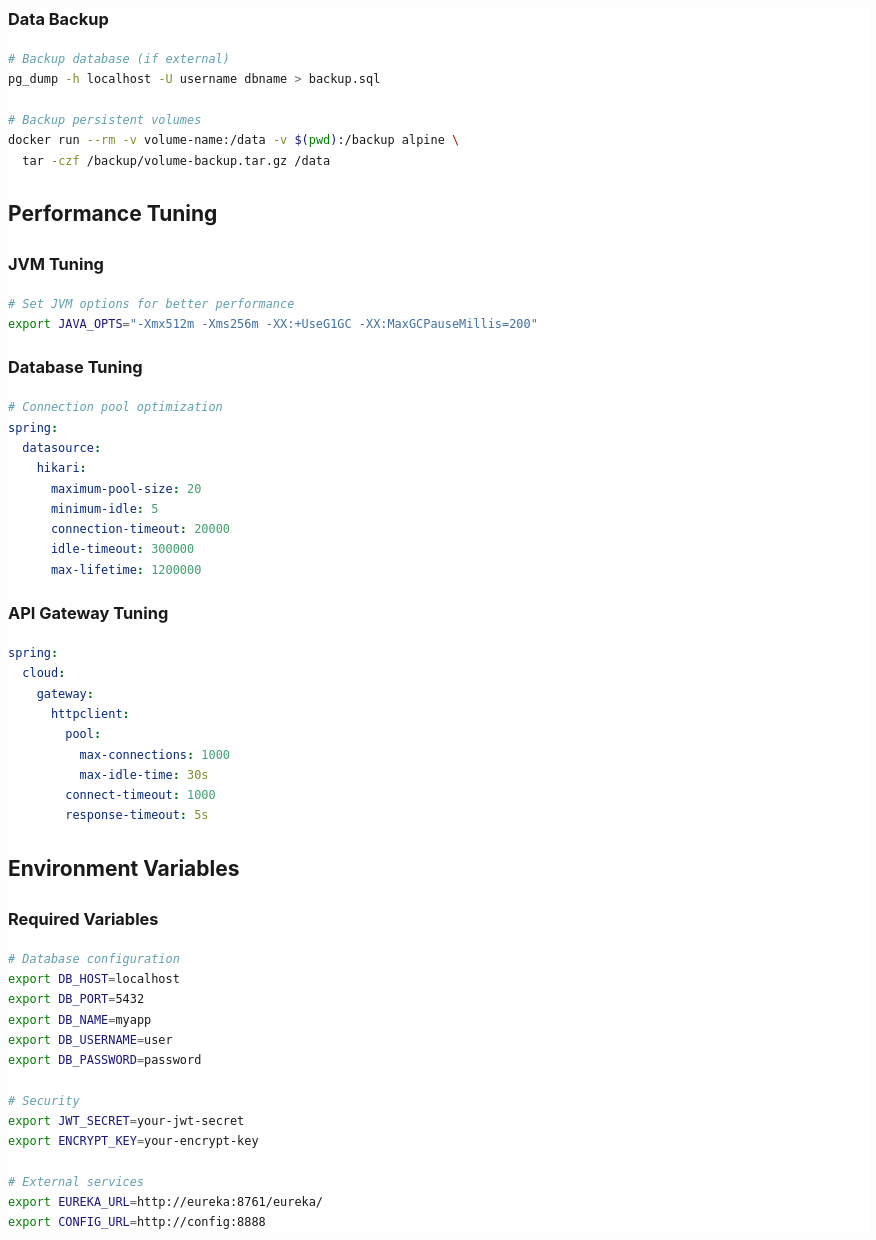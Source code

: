 ### Data Backup
```bash
# Backup database (if external)
pg_dump -h localhost -U username dbname > backup.sql

# Backup persistent volumes
docker run --rm -v volume-name:/data -v $(pwd):/backup alpine \
  tar -czf /backup/volume-backup.tar.gz /data
```

## Performance Tuning

### JVM Tuning
```bash
# Set JVM options for better performance
export JAVA_OPTS="-Xmx512m -Xms256m -XX:+UseG1GC -XX:MaxGCPauseMillis=200"
```

### Database Tuning
```yaml
# Connection pool optimization
spring:
  datasource:
    hikari:
      maximum-pool-size: 20
      minimum-idle: 5
      connection-timeout: 20000
      idle-timeout: 300000
      max-lifetime: 1200000
```

### API Gateway Tuning
```yaml
spring:
  cloud:
    gateway:
      httpclient:
        pool:
          max-connections: 1000
          max-idle-time: 30s
        connect-timeout: 1000
        response-timeout: 5s
```

## Environment Variables

### Required Variables
```bash
# Database configuration
export DB_HOST=localhost
export DB_PORT=5432
export DB_NAME=myapp
export DB_USERNAME=user
export DB_PASSWORD=password

# Security
export JWT_SECRET=your-jwt-secret
export ENCRYPT_KEY=your-encrypt-key

# External services
export EUREKA_URL=http://eureka:8761/eureka/
export CONFIG_URL=http://config:8888
```